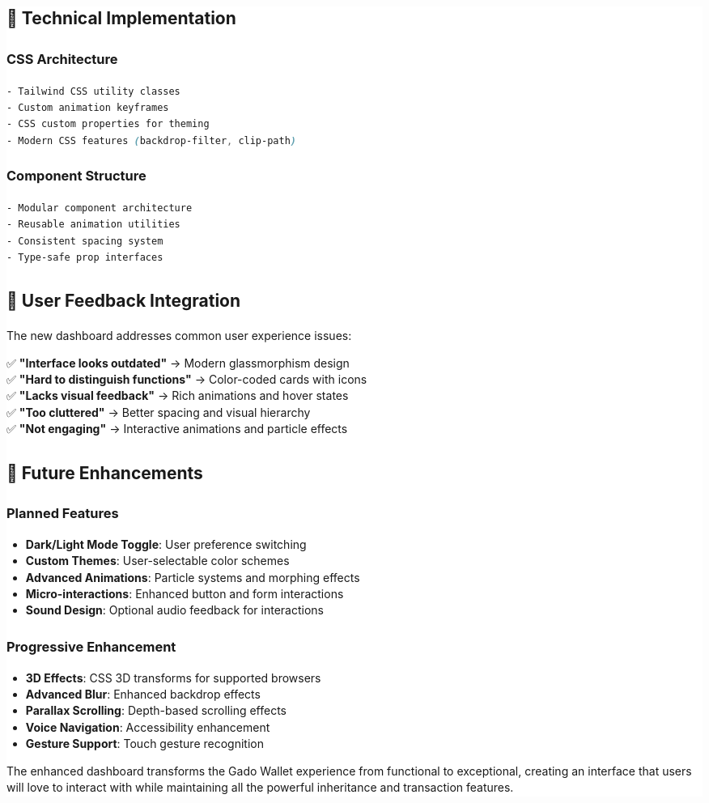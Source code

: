 ## 🔧 Technical Implementation

### CSS Architecture
```css
- Tailwind CSS utility classes
- Custom animation keyframes
- CSS custom properties for theming
- Modern CSS features (backdrop-filter, clip-path)
```

### Component Structure
```tsx
- Modular component architecture
- Reusable animation utilities
- Consistent spacing system
- Type-safe prop interfaces
```

## 🎉 User Feedback Integration

The new dashboard addresses common user experience issues:

✅ **"Interface looks outdated"** → Modern glassmorphism design  
✅ **"Hard to distinguish functions"** → Color-coded cards with icons  
✅ **"Lacks visual feedback"** → Rich animations and hover states  
✅ **"Too cluttered"** → Better spacing and visual hierarchy  
✅ **"Not engaging"** → Interactive animations and particle effects  

## 🔮 Future Enhancements

### Planned Features
- **Dark/Light Mode Toggle**: User preference switching
- **Custom Themes**: User-selectable color schemes
- **Advanced Animations**: Particle systems and morphing effects
- **Micro-interactions**: Enhanced button and form interactions
- **Sound Design**: Optional audio feedback for interactions

### Progressive Enhancement
- **3D Effects**: CSS 3D transforms for supported browsers
- **Advanced Blur**: Enhanced backdrop effects
- **Parallax Scrolling**: Depth-based scrolling effects
- **Voice Navigation**: Accessibility enhancement
- **Gesture Support**: Touch gesture recognition

The enhanced dashboard transforms the Gado Wallet experience from functional to exceptional, creating an interface that users will love to interact with while maintaining all the powerful inheritance and transaction features.